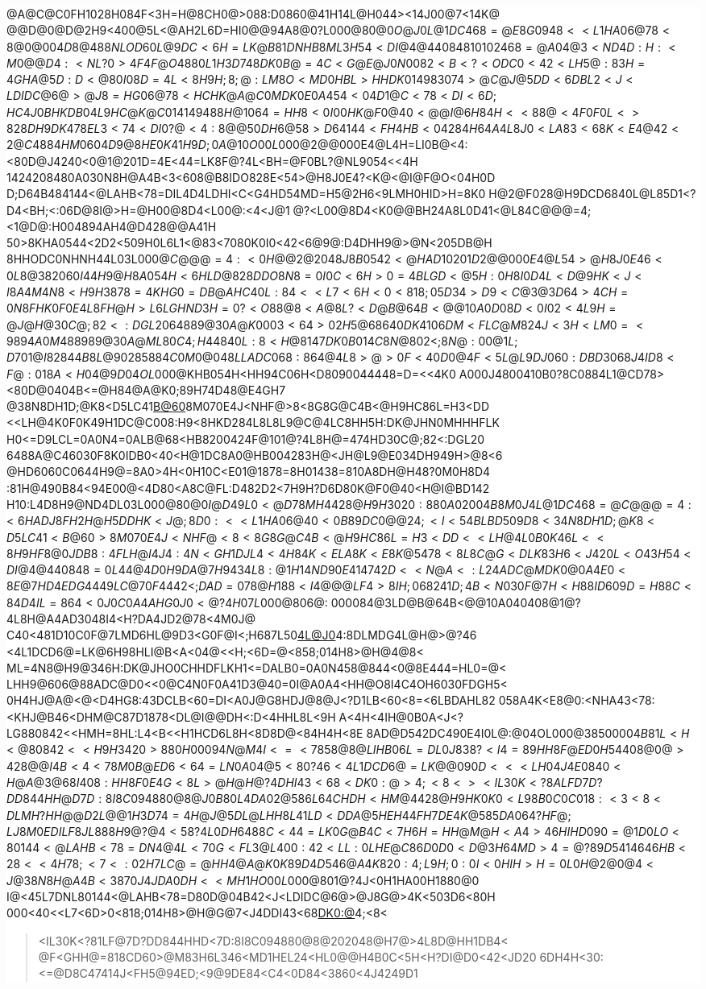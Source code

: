 @A@C@C0FH1028H084F<3H=H@8CH0@>088:D0860@41H14L@H044><14J00@7<14K@
@@D@0@D@2H9<400@5L<@AH2L6D=HI0@@94A8@0?L$000@80@0O@J0L@1DC468=@E8
G0948<<L1HA06@78<8@0@004D8@488NLOD60L@9DC<6H=LK@B81DNHB8ML3H54<DI
@4@44084810102468=@A04@3<ND4D:H:<M0@@D4:<NL?0>4F4F@O4880L1H3D748D
K0B@=4C<G@E@J0N0082<B<?<ODC0<42<LH5@:83H=4GHA@5D:D<@80I08D=4L<8H9
H;8;@:LM8O<MD0HBL>HHDK014983074>@C@J@5DD<6DBL2<J<LDIDC@6@>@J8=HG0
6@78<HCHK@A@C0MDK0E0A454<04D1@C<78<DI<6D;HC4J0BHKDB04L9HC@K@C0141
49488H@1064=HH8<0I00HK@F0@40<@@I@6H84H<<88@<4F0F0L<>828DH9DK478EL
3<74<DI0?@<4:8@@50DH6@58>D64144<FH4HB<04284H64A4L8J0<LA83<68K<E4@
42<2@C4884HM0604D9@8HE0K41H9D;0A@10O00L$000@2@@000E4@L4H=LI0B@<4:
<HD9D3878><80D@J4240<0@1@201D=4E<44=LK8F@?4L<BH=@F0BL?@NL9054<<4H
1424208480A030N8H@A4B<3<608@B8IDO828E<54>@H8J0E4?<K@<@I@F@O<04H0D
D;D64B484144<@LAHB<78=DIL4D4LDHI<C<G4HD54MD=H5@2H6<9LMH0HID>H=8K0
H@2@F028@H9DCD6840L@L85D1<?D4<BH;<:06D@8I@>H=@H00@8D4<L00@:<4<J@1
@?<L00@8D4<K0@@BH24A8L0D41<@L84C@@@=4;<1@D@:H004894AH4@D428@@A41H
50>8KHA0544<2D2<509H0L6L1<@83<7080K0I0<42<6@9@:D4DHH9@>@N<205DB@H
8HHODC0NHNH44L03L$000@C@@@=4:<0H@@2@2048J8B0542<@HAD10201D2@@000E
4@L54>@H8J0E46<0L8@382060I44H9@H8A054H<6HLD@828DDO8N8=0I0C<6H>0=4
BLGD<@5H:0H8I0D4L<D@9HK<J<I8A4M4N8<H9H3878=4KHG0=DB@AHC40L:84<<L7
<6H<0<818;05D34>D9<C@3@3D64>4CH=0N8FHK0F0E4L8FH@H>L6LGHND3H=0?<O8
8@8<A@8L?<D@B@64B<@@10A0D08D<0I02<4L9H=@J@H@30C@;82<:DGL2064889@3
0A@K0003<64>02H5@68640DK4106DM<FLC@M824J<3H<LM0=<9894A0M488989@30
A@ML80C4;H44840L:8<H@8147DK0B014C8N@802<;8N@:00@1L;D701@I82844B8L
@90285884C0M0@048LLADC068:864@4L8>@>0F<40D0@4F<5L@L9DJ060:DBD3068
J4ID8<F@:018A<H04@9D04OL$000@KHB054H<HH94C06H<D8090044448=D=<<4K0
A000J4800410B0?8C0884L1@CD78><80D@0404B<=@H84@A@K0;89H74D48@E4GH7
@38N8DH1D;@K8<D5LC41<B@60>8M070E4J<NHF@>8<8G8G@C4B<@H9HC86L=H3<DD
<<LH@4K0F0K49H1DC@C008:H9<8HKD284L8L8L9@C@4LC8HH5H:DK@JHN0MHHHFLK
H0<=D9LCL=0A0N4=0ALB@68<HB8200424F@101@?4L8H@=474HD30C@;82<:DGL20
6488A@C46030F8K0IDB0<40<H@1DC8A0@HB004283H@<JH@L9@E034DH949H>@8<6
@HD6060C0644H9@=8A0>4H<0H10C<E01@1878=8H01438=810A8DH@H48?0M0H8D4
:81H@490B84<94E00@<4D80<A8C@FL:D482D2<7H9H?D6D80K@F0@40<H@I@BD142
H10:L4D8H9@ND4DL03L$000@80@0I@D49L0<@D78MH4428@H9H3020:880A02004B
8M0J4L@1DC468=@C@@@=4:<6HADJ8FH2H@H5DDHK<J@;8D0:<<L1HA06@40<0B89D
C0@@24;<I<54BLBD509D8<34N8DH1D;@K8<D5LC41<B@60>8M070E4J<NHF@<8<8G
8G@C4B<@H9HC86L=H3<DD<<LH@4L0B0K46L<<8H9HF8@0JDB8:4FLH@I4J4:4N<GH
1DJL4<4H84K<ELA8K<E8K@5478<8L8C@G<DLK83H6<J420L<O43H54<DI@4@44084
8=0L44@4D0H9DA@7H9434L8:@1H14ND90E414742D<<N@A<:L24ADC@MDK0@0A4E0
<8E@7HD4EDG4449LC@70F4442<;DAD=078@H188<I4@@@LF4>8IH;068241D;4B<N
030F@7H<H88ID609D=H88C<84D4IL=864<0J0C0A4AHG0J0<@?4H07L$000@806@:
000084@3LD@B@64B<@@10A040408@1@?4L8H@A4AD3048I4<H?DA4JD2@78<4M0J@
C40<481D10C0F@7LMD6HL@9D3<G0F@I<;H687L50<4L@J0>4:8DLMDG4L@H@>@?46
<4L1DCD6@=LK@6H98HLI@B<A<04@<<H;<6D=@<858;014H<DH9H3420>8>@H@4@8<
ML=4N8@H9@346H:DK@JHO0CHHDFLKH1<=DALB0=0A0N458@844<0@8E444=HL0=@<
LHH9@606@88ADC@D0<<0@C4N0F0A41D3@40=0I@A0A4<HH@O8I4C4OH6030FDGH5<
0H4HJ@A@<@<D4HG8:43DCLB<60=DI<A0J@G8HDJ@8@J<?D1LB<60<8=<6LBDAHL82
058A4K<E8@0:<NHA43<78:<KHJ@B46<DHM@C87D1878<DL@I@@DH<:D<4HHL8L<9H
A<4H<4IH@0B0A<J<?LG880842<<HMH=8HL:L4<B<<H1HCD6L8H<8D8D@<84H4H<8E
8AD@D542DC490E4I0L@:@04OL$000@38500004B81L<H<@80842<<H9H3420>880H
00094N@M4I<=<7858@8@LIHB06L=DL0J838?<I4=89HH8F@ED0H54408@0@>428@@
I4B<4<78M0B@ED6<64=LN0A04@5<80?46<4L1DCD6@=LK@@090D<<<LH04J4E0840
<H@A@3@68I408:HH8F0E4G<8L>@H@H@?4DHI43<68<DK0:@>4;<8<><IL30K<?8AL
FD7D?DD844HH@D7D:8I8C094880@8@J0B80L4DA02@586L64CHDH<HM@4428@H9HK
0K0<L98B0C0C018:<3<8<DLMH?HH@@D2L@@1H3D74=4H@J@5DL@LHH8L41LD<DDA@
5HEH44FH7DE4K@585DA064?HF@;LJ8M0EDILF8JL888H9@?@4<58?4L0DH6488C<4
4=LK0G@B4C<7H6H=HH@M@H<A4>46HIHD090=@1D0LO<80144<@LAHB<78=DN4@4L<
70G<FL3@L400:42<LL:0LHE@C86D0D0<D@3H64MD>4=@?89D5414646HB<28<<4H7
8;<7<:02H7LC@=@HH4@A@K0K89D4D546@A4K820:4;L9H;0:0I<0HIH>H=0L0H@2@
0@4<J@38N8H@A4B<3870J4JDA0DH<<MH1HO00L$000@801@?4J<0H1HA00H1880@0
I@<45L7DNL80144<@LAHB<78=D80D@04B42<J<LDIDC@6@>@J8G@>4K<503D6<80H
000<40<<L7<6D>0<818;014H<DH9H3420>8>@H@G@7<J4DDI43<68<DK0:@>4;<8<
><IL30K<?81LF@7D?DD844HHD<7D:8I8C094880@8@202048@H7@>4L8D@HH1DB4<
@F<GHH@=818CD60>@M83H6L346<MD1HEL24<HL0@@H4B0C<5H<H?DI@D0<42<JD20
6DH4H<30:<=@D8C<KL>47414J<FH5@94ED;<9@9DE84<C4<0D84<3860<4J4249D1